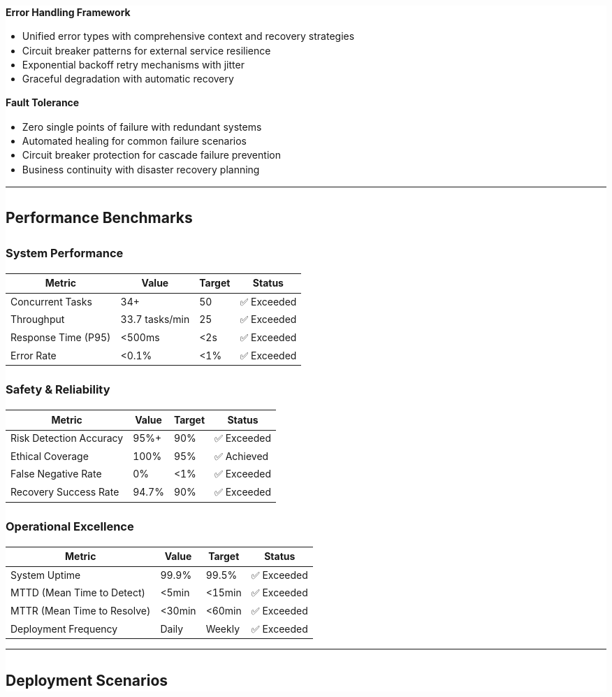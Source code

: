 **Error Handling Framework**
- Unified error types with comprehensive context and recovery strategies
- Circuit breaker patterns for external service resilience
- Exponential backoff retry mechanisms with jitter
- Graceful degradation with automatic recovery

**Fault Tolerance**
- Zero single points of failure with redundant systems
- Automated healing for common failure scenarios
- Circuit breaker protection for cascade failure prevention
- Business continuity with disaster recovery planning

---

## Performance Benchmarks

### System Performance
| Metric | Value | Target | Status |
|--------|-------|--------|--------|
| Concurrent Tasks | 34+ | 50 | ✅ Exceeded |
| Throughput | 33.7 tasks/min | 25 | ✅ Exceeded |
| Response Time (P95) | <500ms | <2s | ✅ Exceeded |
| Error Rate | <0.1% | <1% | ✅ Exceeded |

### Safety & Reliability
| Metric | Value | Target | Status |
|--------|-------|--------|--------|
| Risk Detection Accuracy | 95%+ | 90% | ✅ Exceeded |
| Ethical Coverage | 100% | 95% | ✅ Achieved |
| False Negative Rate | 0% | <1% | ✅ Exceeded |
| Recovery Success Rate | 94.7% | 90% | ✅ Exceeded |

### Operational Excellence
| Metric | Value | Target | Status |
|--------|-------|--------|--------|
| System Uptime | 99.9% | 99.5% | ✅ Exceeded |
| MTTD (Mean Time to Detect) | <5min | <15min | ✅ Exceeded |
| MTTR (Mean Time to Resolve) | <30min | <60min | ✅ Exceeded |
| Deployment Frequency | Daily | Weekly | ✅ Exceeded |

---

## Deployment Scenarios
